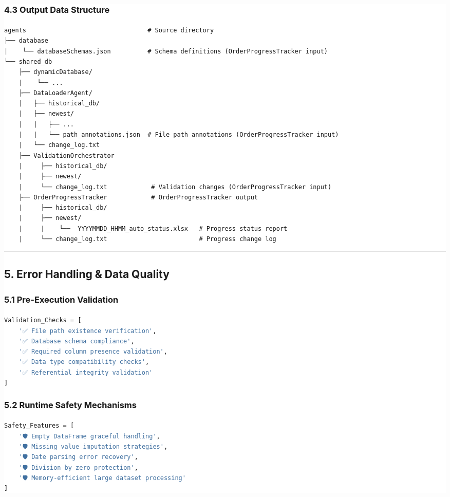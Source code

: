 ### 4.3 Output Data Structure

```
agents                                 # Source directory
├── database
|    └── databaseSchemas.json          # Schema definitions (OrderProgressTracker input) 
└── shared_db                  
    ├── dynamicDatabase/                                         
    |    └── ...                                                       
    ├── DataLoaderAgent/                                      
    |   ├── historical_db/                                      
    |   ├── newest/                                             
    |   |   ├── ...          
    |   |   └── path_annotations.json  # File path annotations (OrderProgressTracker input)                     
    |   └── change_log.txt                          
    ├── ValidationOrchestrator
    |     ├── historical_db/                                                                       
    |     ├── newest/                                             
    |     └── change_log.txt            # Validation changes (OrderProgressTracker input) 
    ├── OrderProgressTracker            # OrderProgressTracker output
    |     ├── historical_db/                                               
    |     ├── newest/                                                            
    |     |    └──  YYYYMMDD_HHMM_auto_status.xlsx   # Progress status report
    |     └── change_log.txt                         # Progress change log
```

---

## 5. Error Handling & Data Quality

### 5.1 Pre-Execution Validation
```python
Validation_Checks = [
    '✅ File path existence verification',
    '✅ Database schema compliance',
    '✅ Required column presence validation', 
    '✅ Data type compatibility checks',
    '✅ Referential integrity validation'
]
```

### 5.2 Runtime Safety Mechanisms
```python
Safety_Features = [
    '🛡️ Empty DataFrame graceful handling',
    '🛡️ Missing value imputation strategies',
    '🛡️ Date parsing error recovery',
    '🛡️ Division by zero protection',
    '🛡️ Memory-efficient large dataset processing'
]
```
